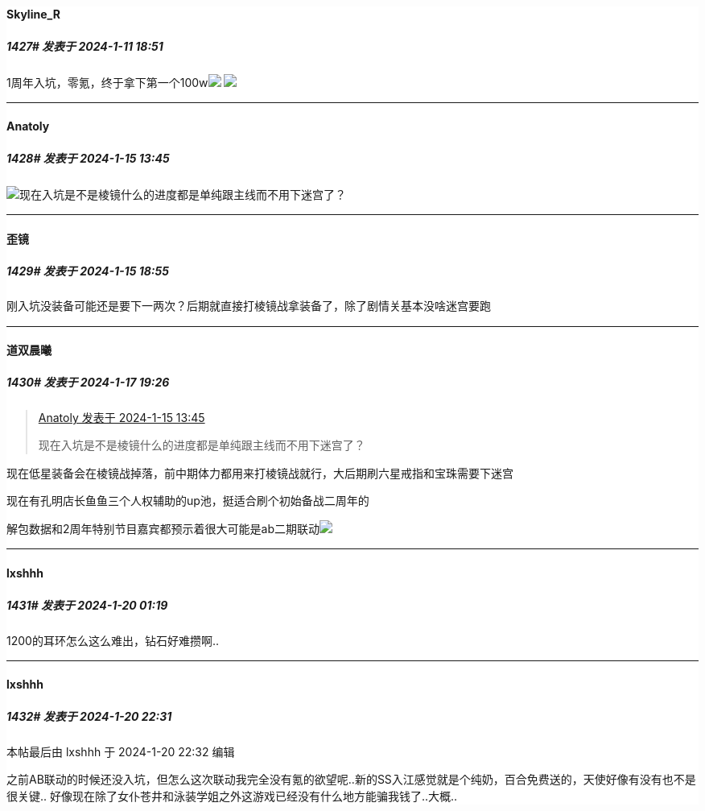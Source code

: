 ####  Skyline_R  
##### 1427#       发表于 2024-1-11 18:51

1周年入坑，零氪，终于拿下第一个100w<img src="https://static.saraba1st.com/image/smiley/face2017/072.png" referrerpolicy="no-referrer">
<img src="https://fc.sinaimg.cn/large/006yXTRoly1hlpvt9qtp1j31hc0u0gtp.jpg" referrerpolicy="no-referrer">

*****

####  Anatoly  
##### 1428#       发表于 2024-1-15 13:45

<img src="https://static.saraba1st.com/image/smiley/face2017/068.png" referrerpolicy="no-referrer">现在入坑是不是棱镜什么的进度都是单纯跟主线而不用下迷宫了？


*****

####  歪镜  
##### 1429#       发表于 2024-1-15 18:55

刚入坑没装备可能还是要下一两次？后期就直接打棱镜战拿装备了，除了剧情关基本没啥迷宫要跑


*****

####  道双晨曦  
##### 1430#       发表于 2024-1-17 19:26

<blockquote><a href="httphttps://bbs.saraba1st.com/2b/forum.php?mod=redirect&amp;goto=findpost&amp;pid=63654482&amp;ptid=2050204" target="_blank">Anatoly 发表于 2024-1-15 13:45</a>

现在入坑是不是棱镜什么的进度都是单纯跟主线而不用下迷宫了？</blockquote>
现在低星装备会在棱镜战掉落，前中期体力都用来打棱镜战就行，大后期刷六星戒指和宝珠需要下迷宫

现在有孔明店长鱼鱼三个人权辅助的up池，挺适合刷个初始备战二周年的

解包数据和2周年特别节目嘉宾都预示着很大可能是ab二期联动<img src="https://static.saraba1st.com/image/smiley/face2017/037.png" referrerpolicy="no-referrer">


*****

####  lxshhh  
##### 1431#       发表于 2024-1-20 01:19

1200的耳环怎么这么难出，钻石好难攒啊..


*****

####  lxshhh  
##### 1432#       发表于 2024-1-20 22:31

 本帖最后由 lxshhh 于 2024-1-20 22:32 编辑 

之前AB联动的时候还没入坑，但怎么这次联动我完全没有氪的欲望呢..新的SS入江感觉就是个纯奶，百合免费送的，天使好像有没有也不是很关键..
好像现在除了女仆苍井和泳装学姐之外这游戏已经没有什么地方能骗我钱了..大概..
